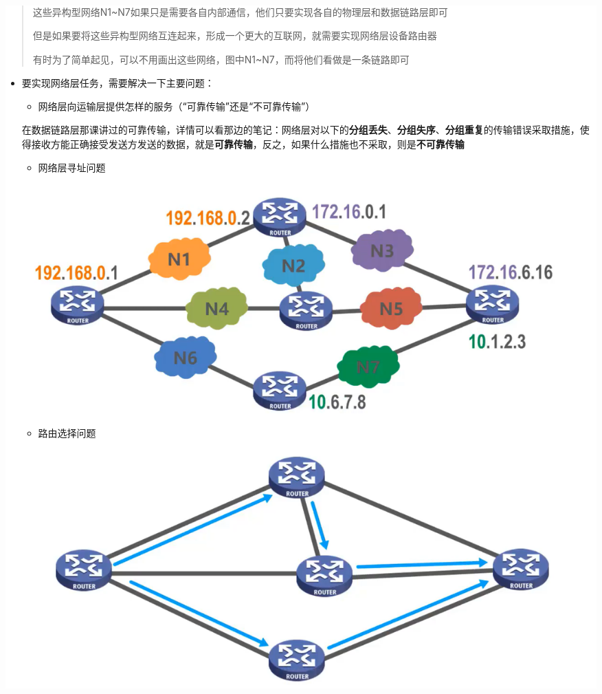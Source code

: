 > 这些异构型网络N1~N7如果只是需要各自内部通信，他们只要实现各自的物理层和数据链路层即可
>
> 但是如果要将这些异构型网络互连起来，形成一个更大的互联网，就需要实现网络层设备路由器
>
> 有时为了简单起见，可以不用画出这些网络，图中N1~N7，而将他们看做是一条链路即可

* 要实现网络层任务，需要解决一下主要问题：

    * 网络层向运输层提供怎样的服务（“可靠传输”还是“不可靠传输”）

  在数据链路层那课讲过的可靠传输，详情可以看那边的笔记：网络层对以下的**分组丢失**、**分组失序**、**分组重复**的传输错误采取措施，使得接收方能正确接受发送方发送的数据，就是**可靠传输**，反之，如果什么措施也不采取，则是**不可靠传输**

    * 网络层寻址问题

  ![](image-20201017135644630.png)

    * 路由选择问题

  ![](image-20201017135710478.png)
